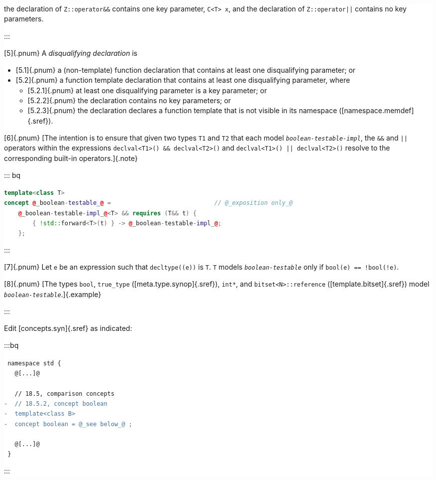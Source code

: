 the declaration of `Z::operator&&` contains one key parameter, `C<T> x`, and the declaration of `Z::operator||` contains
no key parameters.

:::

[5]{.pnum} A _disqualifying declaration_ is

- [5.1]{.pnum} a (non-template) function declaration that contains at least one disqualifying parameter; or
- [5.2]{.pnum} a function template declaration that contains at least one disqualifying parameter, where
  - [5.2.1]{.pnum} at least one disqualifying parameter is a key parameter; or
  - [5.2.2]{.pnum} the declaration contains no key parameters; or
  - [5.2.3]{.pnum} the declaration declares a function template that is not visible in its namespace ([namespace.memdef]{.sref}).

[6]{.pnum} [The intention is to ensure that given two types `T1` and `T2` that each model _`boolean-testable-impl`_,
the `&&` and `||` operators within the expressions `declval<T1>() && declval<T2>()` and `declval<T1>() || declval<T2>()`
resolve to the corresponding built-in operators.]{.note}

::: bq

```c++
template<class T>
concept @_boolean-testable_@ =                             // @_exposition only_@
    @_boolean-testable-impl_@<T> && requires (T&& t) {
        { !std::forward<T>(t) } -> @_boolean-testable-impl_@;
    };
```

:::

[7]{.pnum} Let `e` be an expression such that `decltype((e))` is `T`. `T` models _`boolean-testable`_ only
if `bool(e) == !bool(!e)`.

[8]{.pnum} [The types `bool`, `true_­type` ([meta.type.synop]{.sref}), `int*`, and `bitset<N>​::​reference`
([template.bitset]{.sref}) model _`boolean-testable`_.]{.example}

:::

Edit [concepts.syn]{.sref} as indicated:

:::bq
```diff
 namespace std {
   @[...]@

   // 18.5, comparison concepts
-  // 18.5.2, concept boolean
-  template<class B>
-  concept boolean = @_see below_@ ;

   @[...]@
 }
```
:::
